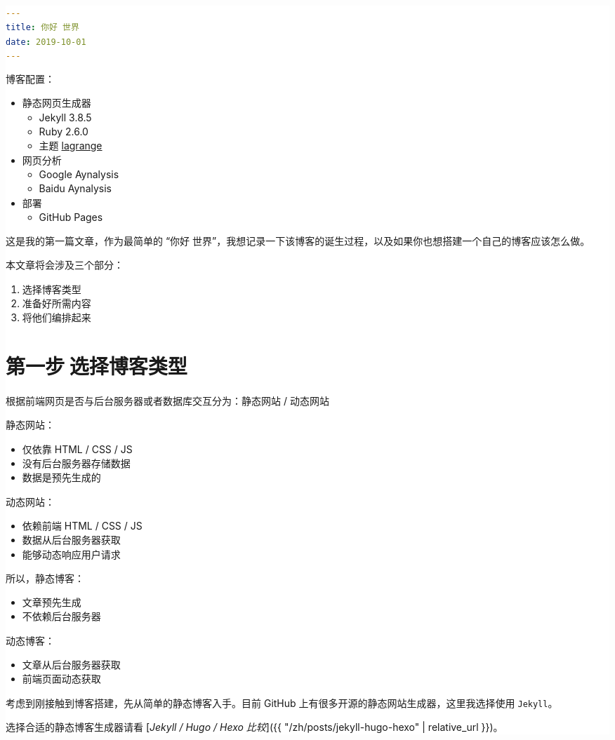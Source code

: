 ```yaml
---
title: 你好 世界
date: 2019-10-01
---
```


博客配置：

* 静态网页生成器
  * Jekyll 3.8.5
  * Ruby 2.6.0
  * 主题 [lagrange](http://jekyllthemes.org/themes/lagrange/)
* 网页分析
  * Google Aynalysis 
  * Baidu Aynalysis
* 部署
  * GitHub Pages

这是我的第一篇文章，作为最简单的 “你好 世界”，我想记录一下该博客的诞生过程，以及如果你也想搭建一个自己的博客应该怎么做。

本文章将会涉及三个部分：

1. 选择博客类型
2. 准备好所需内容
3. 将他们编排起来



# 第一步 选择博客类型

根据前端网页是否与后台服务器或者数据库交互分为：静态网站 / 动态网站

静态网站：

* 仅依靠 HTML / CSS / JS 
* 没有后台服务器存储数据
* 数据是预先生成的

动态网站：

* 依赖前端 HTML / CSS / JS
* 数据从后台服务器获取
* 能够动态响应用户请求

所以，静态博客：

* 文章预先生成
* 不依赖后台服务器

动态博客：

* 文章从后台服务器获取
* 前端页面动态获取

考虑到刚接触到博客搭建，先从简单的静态博客入手。目前 GitHub 上有很多开源的静态网站生成器，这里我选择使用 `Jekyll`。

选择合适的静态博客生成器请看 [*Jekyll / Hugo / Hexo 比较*]({{ "/zh/posts/jekyll-hugo-hexo" | relative_url }})。
